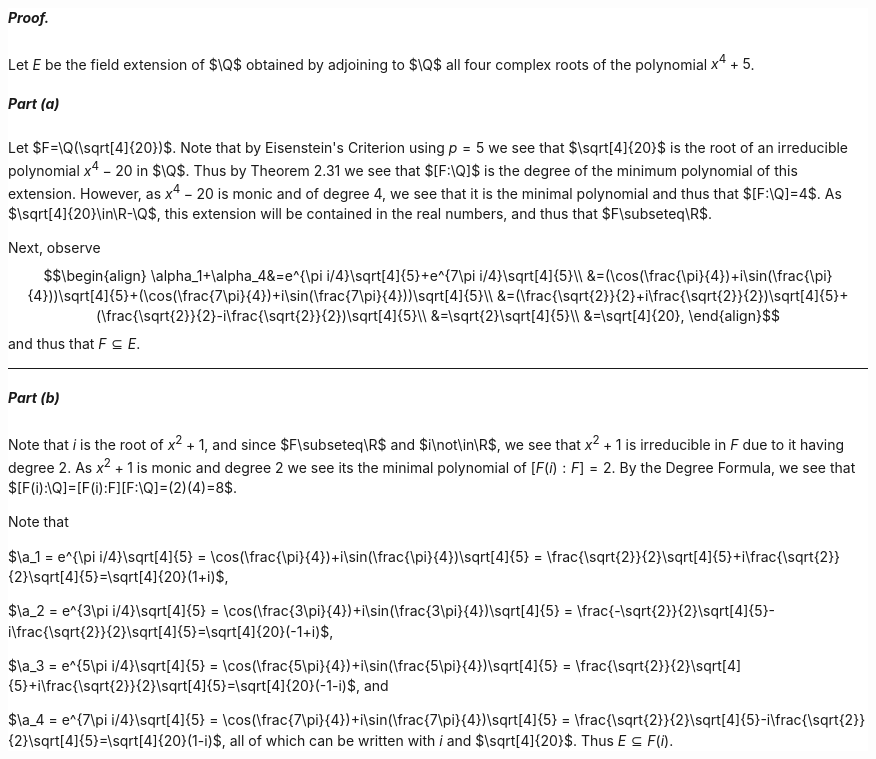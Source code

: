 ##### *Proof.*
Let $E$ be the field extension of $\Q$ obtained by adjoining to $\Q$ all four complex roots of the polynomial $x^4 + 5$.

##### Part (a)
Let $F=\Q(\sqrt[4]{20})$. Note that by Eisenstein's Criterion using $p=5$ we see that $\sqrt[4]{20}$ is the root of an irreducible polynomial $x^4-20$ in $\Q$. Thus by Theorem 2.31 we see that $[F:\Q]$ is the degree of the minimum polynomial of this extension. However, as $x^4-20$ is monic and of degree 4, we see that it is the minimal polynomial and thus that $[F:\Q]=4$. As $\sqrt[4]{20}\in\R-\Q$, this extension will be contained in the real numbers, and thus that $F\subseteq\R$.

Next, observe
$$\begin{align}
    \alpha_1+\alpha_4&=e^{\pi i/4}\sqrt[4]{5}+e^{7\pi i/4}\sqrt[4]{5}\\
    &=(\cos(\frac{\pi}{4})+i\sin(\frac{\pi}{4}))\sqrt[4]{5}+(\cos(\frac{7\pi}{4})+i\sin(\frac{7\pi}{4}))\sqrt[4]{5}\\
    &=(\frac{\sqrt{2}}{2}+i\frac{\sqrt{2}}{2})\sqrt[4]{5}+(\frac{\sqrt{2}}{2}-i\frac{\sqrt{2}}{2})\sqrt[4]{5}\\
    &=\sqrt{2}\sqrt[4]{5}\\
    &=\sqrt[4]{20},
\end{align}$$
and thus that $F\subseteq E$.
***
##### Part (b)
Note that $i$ is the root of $x^2+1$, and since $F\subseteq\R$ and $i\not\in\R$, we see that $x^2+1$ is irreducible in $F$ due to it having degree 2. As $x^2+1$ is monic and degree 2 we see its the minimal polynomial of $[F(i):F]=2$. By the Degree Formula, we see that $[F(i):\Q]=[F(i):F][F:\Q]=(2)(4)=8$.

Note that 

$\a_1 = e^{\pi i/4}\sqrt[4]{5} = \cos(\frac{\pi}{4})+i\sin(\frac{\pi}{4})\sqrt[4]{5} = \frac{\sqrt{2}}{2}\sqrt[4]{5}+i\frac{\sqrt{2}}{2}\sqrt[4]{5}=\sqrt[4]{20}(1+i)$,

$\a_2 = e^{3\pi i/4}\sqrt[4]{5} = \cos(\frac{3\pi}{4})+i\sin(\frac{3\pi}{4})\sqrt[4]{5} = \frac{-\sqrt{2}}{2}\sqrt[4]{5}-i\frac{\sqrt{2}}{2}\sqrt[4]{5}=\sqrt[4]{20}(-1+i)$,

$\a_3 = e^{5\pi i/4}\sqrt[4]{5} = \cos(\frac{5\pi}{4})+i\sin(\frac{5\pi}{4})\sqrt[4]{5} = \frac{\sqrt{2}}{2}\sqrt[4]{5}+i\frac{\sqrt{2}}{2}\sqrt[4]{5}=\sqrt[4]{20}(-1-i)$, and

$\a_4 = e^{7\pi i/4}\sqrt[4]{5} = \cos(\frac{7\pi}{4})+i\sin(\frac{7\pi}{4})\sqrt[4]{5} = \frac{\sqrt{2}}{2}\sqrt[4]{5}-i\frac{\sqrt{2}}{2}\sqrt[4]{5}=\sqrt[4]{20}(1-i)$, all of which can be written with $i$ and $\sqrt[4]{20}$. Thus $E\subseteq F(i)$. 

